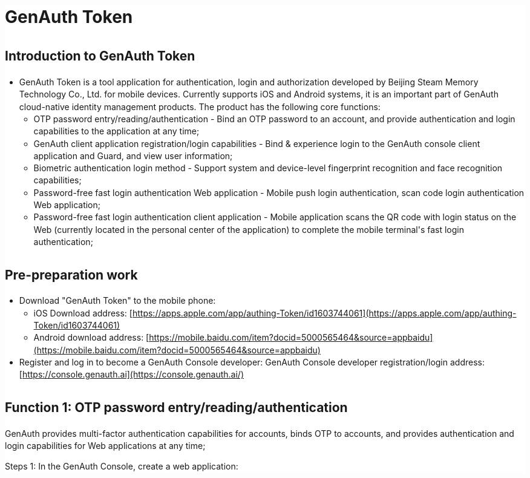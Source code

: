 # GenAuth Token

<LastUpdated />

## Introduction to GenAuth Token

- GenAuth Token is a tool application for authentication, login and authorization developed by Beijing Steam Memory Technology Co., Ltd. for mobile devices. Currently supports iOS and Android systems, it is an important part of GenAuth cloud-native identity management products. The product has the following core functions:
  - OTP password entry/reading/authentication - Bind an OTP password to an account, and provide authentication and login capabilities to the application at any time;
  - GenAuth client application registration/login capabilities - Bind & experience login to the GenAuth console client application and Guard, and view user information;
  - Biometric authentication login method - Support system and device-level fingerprint recognition and face recognition capabilities;
  - Password-free fast login authentication Web application - Mobile push login authentication, scan code login authentication Web application;
  - Password-free fast login authentication client application - Mobile application scans the QR code with login status on the Web (currently located in the personal center of the application) to complete the mobile terminal's fast login authentication;

## Pre-preparation work

- Download "GenAuth Token" to the mobile phone:
  - iOS Download address: [https://apps.apple.com/app/authing-Token/id1603744061](https://apps.apple.com/app/authing-Token/id1603744061)
  - Android download address: [https://mobile.baidu.com/item?docid=5000565464&source=appbaidu](https://mobile.baidu.com/item?docid=5000565464&source=appbaidu)
- Register and log in to become a GenAuth Console developer:
  GenAuth Console developer registration/login address: [https://console.genauth.ai](https://console.genauth.ai/)

## Function 1: OTP password entry/reading/authentication

GenAuth provides multi-factor authentication capabilities for accounts, binds OTP to accounts, and provides authentication and login capabilities for Web applications at any time;

Steps 1: In the GenAuth Console, create a web application:
